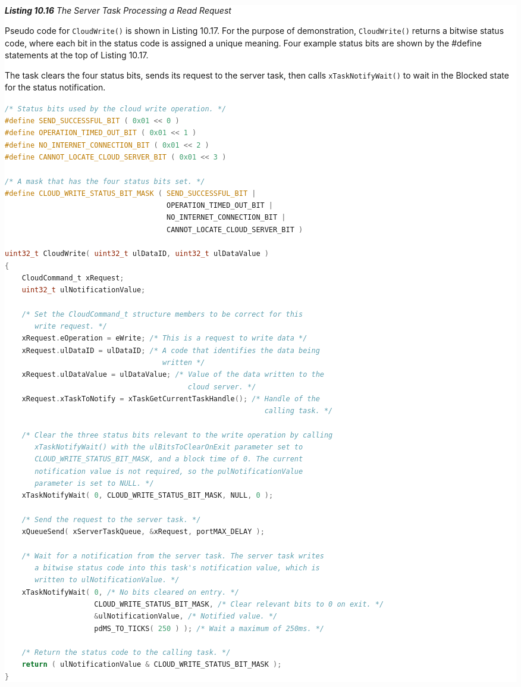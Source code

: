 ***Listing 10.16*** *The Server Task Processing a Read Request*

Pseudo code for `CloudWrite()` is shown in Listing 10.17. For the purpose of
demonstration, `CloudWrite()` returns a bitwise status code, where each
bit in the status code is assigned a unique meaning. Four example status
bits are shown by the \#define statements at the top of Listing 10.17.

The task clears the four status bits, sends its request to the server
task, then calls `xTaskNotifyWait()` to wait in the Blocked state for the
status notification.


<a name="list10.17" title="Listing 10.17 The Implementation of the Cloud Write API Function"></a>


```c
/* Status bits used by the cloud write operation. */
#define SEND_SUCCESSFUL_BIT ( 0x01 << 0 )
#define OPERATION_TIMED_OUT_BIT ( 0x01 << 1 )
#define NO_INTERNET_CONNECTION_BIT ( 0x01 << 2 )
#define CANNOT_LOCATE_CLOUD_SERVER_BIT ( 0x01 << 3 )

/* A mask that has the four status bits set. */
#define CLOUD_WRITE_STATUS_BIT_MASK ( SEND_SUCCESSFUL_BIT |
                                      OPERATION_TIMED_OUT_BIT |
                                      NO_INTERNET_CONNECTION_BIT |
                                      CANNOT_LOCATE_CLOUD_SERVER_BIT )

uint32_t CloudWrite( uint32_t ulDataID, uint32_t ulDataValue )
{
    CloudCommand_t xRequest;
    uint32_t ulNotificationValue;

    /* Set the CloudCommand_t structure members to be correct for this
       write request. */
    xRequest.eOperation = eWrite; /* This is a request to write data */
    xRequest.ulDataID = ulDataID; /* A code that identifies the data being
                                     written */
    xRequest.ulDataValue = ulDataValue; /* Value of the data written to the
                                           cloud server. */
    xRequest.xTaskToNotify = xTaskGetCurrentTaskHandle(); /* Handle of the 
                                                             calling task. */

    /* Clear the three status bits relevant to the write operation by calling
       xTaskNotifyWait() with the ulBitsToClearOnExit parameter set to
       CLOUD_WRITE_STATUS_BIT_MASK, and a block time of 0. The current
       notification value is not required, so the pulNotificationValue 
       parameter is set to NULL. */
    xTaskNotifyWait( 0, CLOUD_WRITE_STATUS_BIT_MASK, NULL, 0 );

    /* Send the request to the server task. */
    xQueueSend( xServerTaskQueue, &xRequest, portMAX_DELAY );

    /* Wait for a notification from the server task. The server task writes
       a bitwise status code into this task's notification value, which is 
       written to ulNotificationValue. */
    xTaskNotifyWait( 0, /* No bits cleared on entry. */
                     CLOUD_WRITE_STATUS_BIT_MASK, /* Clear relevant bits to 0 on exit. */
                     &ulNotificationValue, /* Notified value. */
                     pdMS_TO_TICKS( 250 ) ); /* Wait a maximum of 250ms. */

    /* Return the status code to the calling task. */
    return ( ulNotificationValue & CLOUD_WRITE_STATUS_BIT_MASK );
}
```
